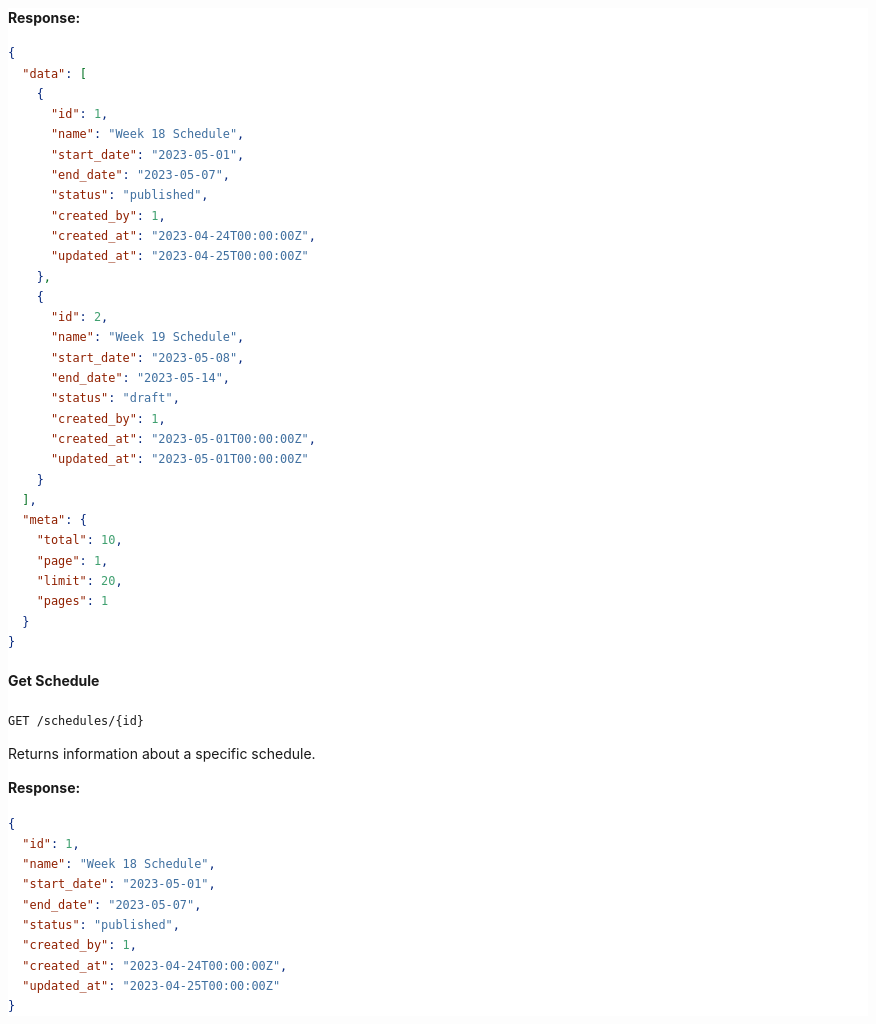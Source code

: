 **Response:**

```json
{
  "data": [
    {
      "id": 1,
      "name": "Week 18 Schedule",
      "start_date": "2023-05-01",
      "end_date": "2023-05-07",
      "status": "published",
      "created_by": 1,
      "created_at": "2023-04-24T00:00:00Z",
      "updated_at": "2023-04-25T00:00:00Z"
    },
    {
      "id": 2,
      "name": "Week 19 Schedule",
      "start_date": "2023-05-08",
      "end_date": "2023-05-14",
      "status": "draft",
      "created_by": 1,
      "created_at": "2023-05-01T00:00:00Z",
      "updated_at": "2023-05-01T00:00:00Z"
    }
  ],
  "meta": {
    "total": 10,
    "page": 1,
    "limit": 20,
    "pages": 1
  }
}
```

#### Get Schedule

```
GET /schedules/{id}
```

Returns information about a specific schedule.

**Response:**

```json
{
  "id": 1,
  "name": "Week 18 Schedule",
  "start_date": "2023-05-01",
  "end_date": "2023-05-07",
  "status": "published",
  "created_by": 1,
  "created_at": "2023-04-24T00:00:00Z",
  "updated_at": "2023-04-25T00:00:00Z"
}
```
